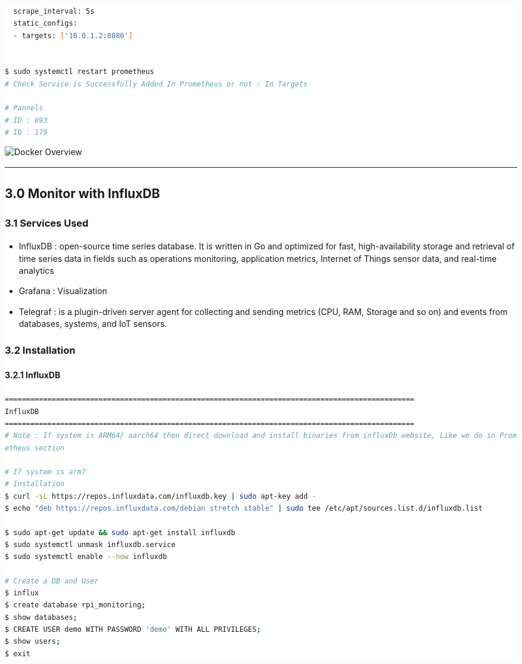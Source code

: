 ```bash
  scrape_interval: 5s
  static_configs:
  - targets: ['10.0.1.2:8080']


$ sudo systemctl restart prometheus
# Check Service is Successfully Added In Prometheus or not : In Targets

# Pannels
# ID : 893
# ID : 179
```

![Docker Overview](https://s3.ap-south-1.amazonaws.com/akash.r/Devops_Notes_screenshots/RaspberryPI/Docker_Overview.png)

---

## 3.0 Monitor with InfluxDB

### 3.1 Services Used

* InfluxDB : open-source time series database. It is written in Go and optimized for fast, high-availability storage and retrieval of time series data in fields such as operations monitoring, application metrics, Internet of Things sensor data, and real-time analytics

* Grafana : Visualization

* Telegraf : is a plugin-driven server agent for collecting and sending metrics (CPU, RAM, Storage and so on) and events from databases, systems, and IoT sensors.

### 3.2 Installation

#### 3.2.1 InfluxDB

```bash
================================================================================================
InfluxDB
================================================================================================
# Note : If system is ARM64/ aarch64 then direct download and install binaries from influxDb website, Like we do in Prometheus section

# If system is arm7
# Installation
$ curl -sL https://repos.influxdata.com/influxdb.key | sudo apt-key add -
$ echo "deb https://repos.influxdata.com/debian stretch stable" | sudo tee /etc/apt/sources.list.d/influxdb.list

$ sudo apt-get update && sudo apt-get install influxdb
$ sudo systemctl unmask influxdb.service
$ sudo systemctl enable --now influxdb

# Create a DB and User
$ influx
$ create database rpi_monitoring;
$ show databases;
$ CREATE USER demo WITH PASSWORD 'demo' WITH ALL PRIVILEGES;
$ show users;
$ exit
```

